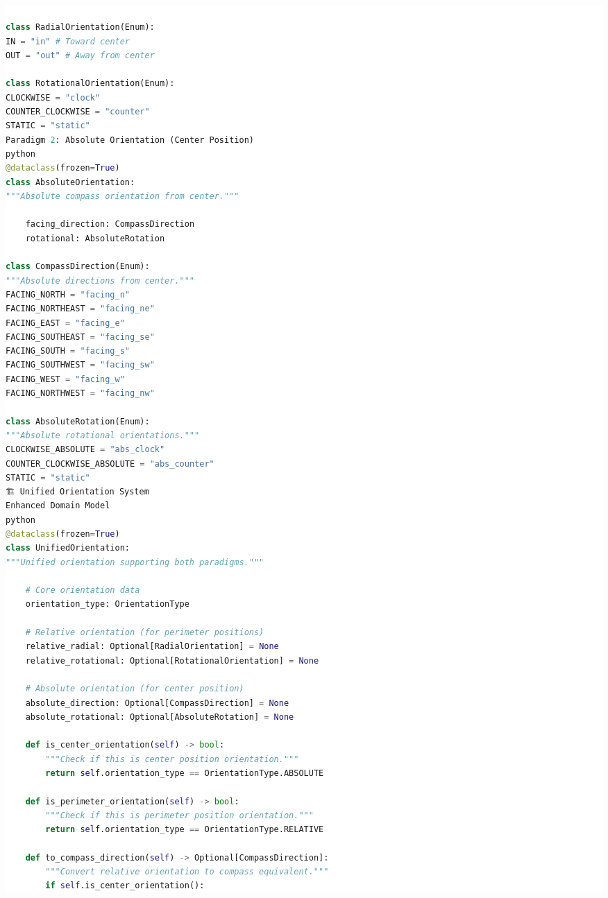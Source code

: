```python

class RadialOrientation(Enum):
IN = "in" # Toward center
OUT = "out" # Away from center

class RotationalOrientation(Enum):
CLOCKWISE = "clock"
COUNTER_CLOCKWISE = "counter"
STATIC = "static"
Paradigm 2: Absolute Orientation (Center Position)
python
@dataclass(frozen=True)
class AbsoluteOrientation:
"""Absolute compass orientation from center."""

    facing_direction: CompassDirection
    rotational: AbsoluteRotation

class CompassDirection(Enum):
"""Absolute directions from center."""
FACING_NORTH = "facing_n"
FACING_NORTHEAST = "facing_ne"
FACING_EAST = "facing_e"
FACING_SOUTHEAST = "facing_se"
FACING_SOUTH = "facing_s"
FACING_SOUTHWEST = "facing_sw"
FACING_WEST = "facing_w"
FACING_NORTHWEST = "facing_nw"

class AbsoluteRotation(Enum):
"""Absolute rotational orientations."""
CLOCKWISE_ABSOLUTE = "abs_clock"
COUNTER_CLOCKWISE_ABSOLUTE = "abs_counter"
STATIC = "static"
🏗️ Unified Orientation System
Enhanced Domain Model
python
@dataclass(frozen=True)
class UnifiedOrientation:
"""Unified orientation supporting both paradigms."""

    # Core orientation data
    orientation_type: OrientationType

    # Relative orientation (for perimeter positions)
    relative_radial: Optional[RadialOrientation] = None
    relative_rotational: Optional[RotationalOrientation] = None

    # Absolute orientation (for center position)
    absolute_direction: Optional[CompassDirection] = None
    absolute_rotational: Optional[AbsoluteRotation] = None

    def is_center_orientation(self) -> bool:
        """Check if this is center position orientation."""
        return self.orientation_type == OrientationType.ABSOLUTE

    def is_perimeter_orientation(self) -> bool:
        """Check if this is perimeter position orientation."""
        return self.orientation_type == OrientationType.RELATIVE

    def to_compass_direction(self) -> Optional[CompassDirection]:
        """Convert relative orientation to compass equivalent."""
        if self.is_center_orientation():
```